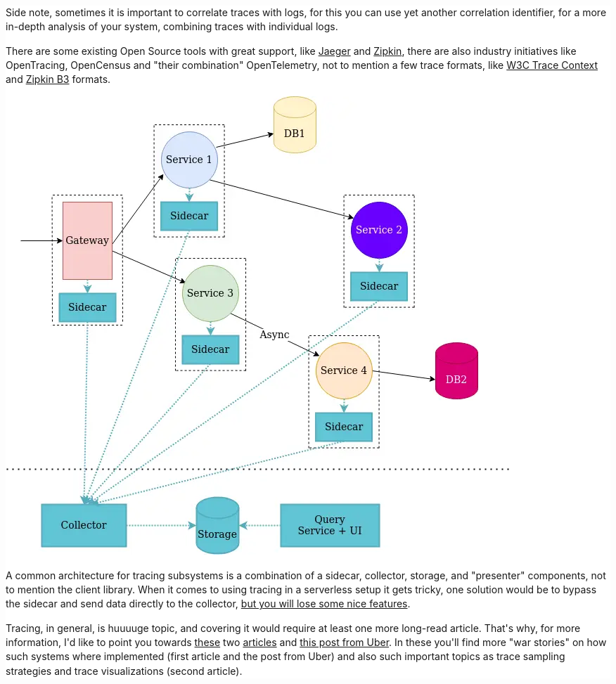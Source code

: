 Side note, sometimes it is important to correlate traces with logs, for this you can use yet another correlation identifier, for a more in-depth analysis of your system, combining traces with individual logs. 

There are some existing Open Source tools with great support, like [Jaeger](https://www.jaegertracing.io/) and [Zipkin](https://zipkin.io/), there are also industry initiatives like OpenTracing, OpenCensus and "their combination" OpenTelemetry, not to mention a few trace formats, like [W3C Trace Context](https://w3c.github.io/trace-context/) and [Zipkin B3](https://github.com/openzipkin/b3-propagation) formats.

![Tracing looks like magic, but in fact can be achieved with special correlation identifiers, and a good clock](/_data/webp/TracingArch.webp)

A common architecture for tracing subsystems is a combination of a sidecar, collector, storage, and "presenter" components, not to mention the client library. When it comes to using tracing in a serverless setup it gets tricky, one solution would be to bypass the sidecar and send data directly to the collector, [but you will lose some nice features](https://www.jaegertracing.io/docs/1.22/faq/#do-i-need-to-run-jaeger-agent).

Tracing, in general, is huuuuge topic, and covering it would require at least one more long-read article. That's why, for more information, I'd like to point you towards [these](https://static.googleusercontent.com/media/research.google.com/en//archive/papers/dapper-2010-1.pdf) two [articles](https://www.pdl.cmu.edu/PDL-FTP/SelfStar/CMU-PDL-14-102.pdf) and [this post from Uber](https://eng.uber.com/distributed-tracing/). In these you'll find more "war stories" on how such systems where implemented (first article and the post from Uber) and also such important topics as trace sampling strategies and trace visualizations (second article).
